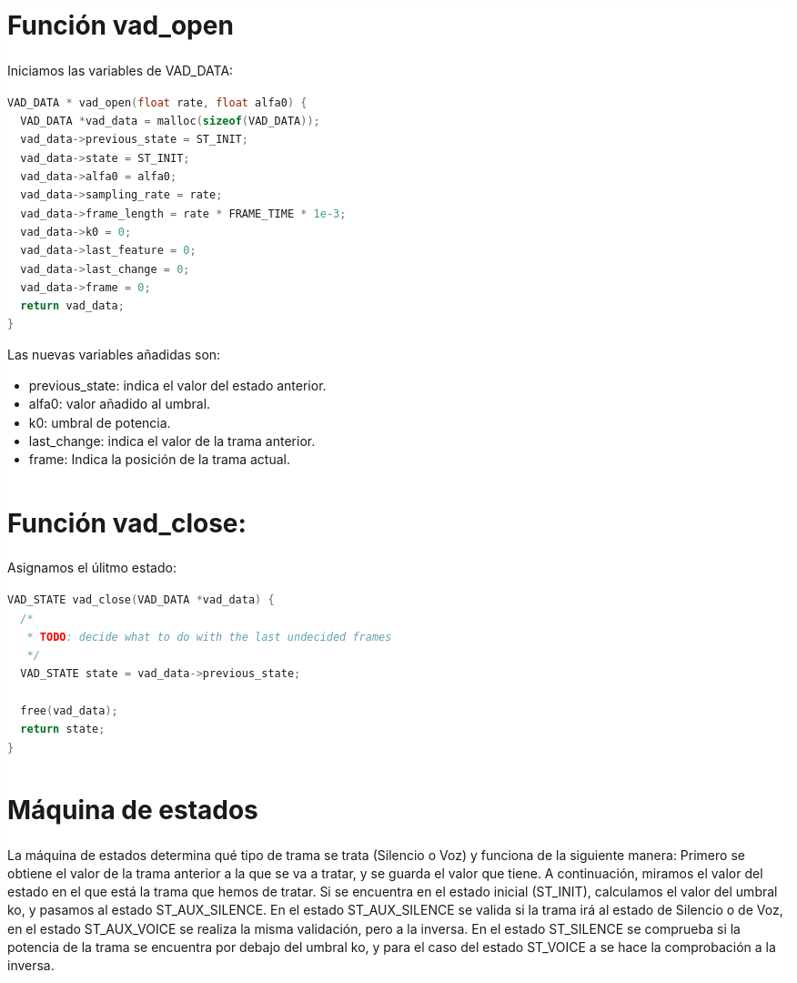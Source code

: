 # Función vad_open
Iniciamos las variables de VAD_DATA:
```c
VAD_DATA * vad_open(float rate, float alfa0) {
  VAD_DATA *vad_data = malloc(sizeof(VAD_DATA));
  vad_data->previous_state = ST_INIT;
  vad_data->state = ST_INIT;
  vad_data->alfa0 = alfa0;
  vad_data->sampling_rate = rate;
  vad_data->frame_length = rate * FRAME_TIME * 1e-3;
  vad_data->k0 = 0;
  vad_data->last_feature = 0;
  vad_data->last_change = 0;
  vad_data->frame = 0;
  return vad_data;
}
```
Las nuevas variables añadidas son:
- previous_state: indica el valor del estado anterior.
- alfa0: valor añadido al umbral.
- k0: umbral de potencia.
- last_change: indica el valor de la trama anterior.
- frame: Indica la posición de la trama actual.

# Función vad_close:
Asignamos el úlitmo estado:
```c
VAD_STATE vad_close(VAD_DATA *vad_data) {
  /* 
   * TODO: decide what to do with the last undecided frames
   */
  VAD_STATE state = vad_data->previous_state;

  free(vad_data);
  return state;
}
```
# Máquina de estados
La máquina de estados determina qué tipo de trama se trata (Silencio o Voz) y funciona de la siguiente manera: 
Primero se obtiene el valor de la trama anterior a la que se va a tratar, y se guarda el valor que tiene.
A continuación, miramos el valor del estado en el que está la trama que hemos de tratar. 
Si se encuentra en el estado inicial (ST_INIT), calculamos el valor del  umbral ko, y pasamos al estado ST_AUX_SILENCE.
En el estado ST_AUX_SILENCE se valida si la trama irá al estado de Silencio o de Voz, en el estado ST_AUX_VOICE se realiza la misma
validación, pero a la inversa.
En el estado ST_SILENCE se comprueba si la potencia de la trama se encuentra por debajo del umbral ko, y para el caso del
estado ST_VOICE a se hace la comprobación a la inversa.
